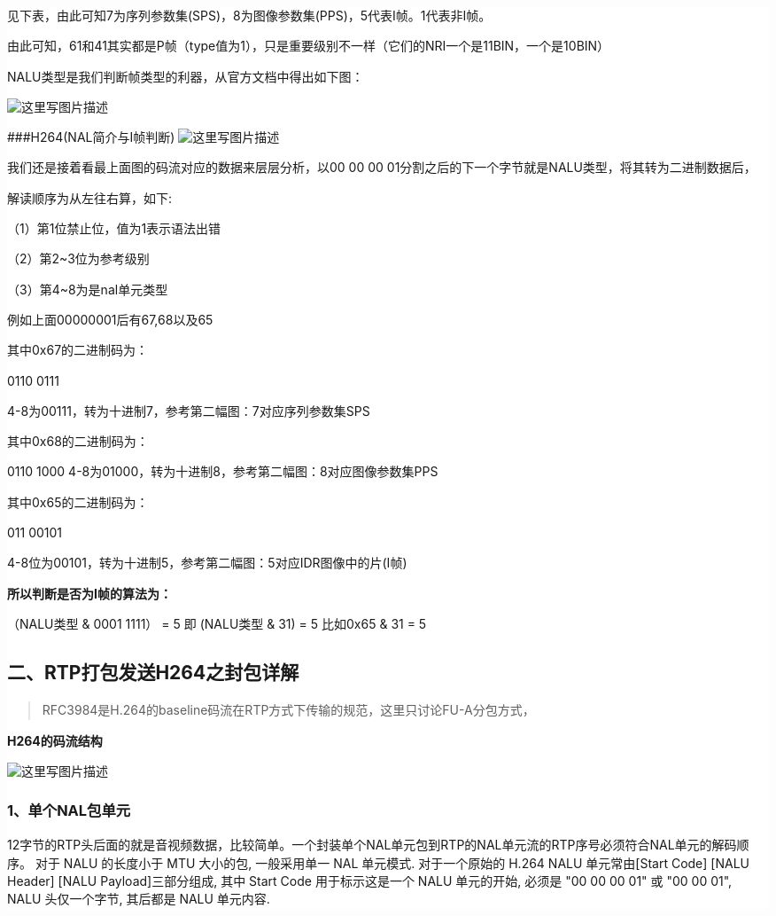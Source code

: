 见下表，由此可知7为序列参数集(SPS)，8为图像参数集(PPS)，5代表I帧。1代表非I帧。

由此可知，61和41其实都是P帧（type值为1），只是重要级别不一样（它们的NRI一个是11BIN，一个是10BIN）

NALU类型是我们判断帧类型的利器，从官方文档中得出如下图：

![这里写图片描述](http://img.blog.csdn.net/20160809184117095)

###H264(NAL简介与I帧判断)
![这里写图片描述](http://img.blog.csdn.net/20160809184243296)

我们还是接着看最上面图的码流对应的数据来层层分析，以00 00 00 01分割之后的下一个字节就是NALU类型，将其转为二进制数据后，

解读顺序为从左往右算，如下:

（1）第1位禁止位，值为1表示语法出错

（2）第2~3位为参考级别

（3）第4~8为是nal单元类型

例如上面00000001后有67,68以及65

其中0x67的二进制码为：

0110 0111

4-8为00111，转为十进制7，参考第二幅图：7对应序列参数集SPS

其中0x68的二进制码为：

0110 1000
4-8为01000，转为十进制8，参考第二幅图：8对应图像参数集PPS

其中0x65的二进制码为：

011 00101

4-8位为00101，转为十进制5，参考第二幅图：5对应IDR图像中的片(I帧)
 
**所以判断是否为I帧的算法为：**

（NALU类型  & 0001  1111） = 5   即   (NALU类型  & 31) = 5
比如0x65 & 31 = 5


## 二、RTP打包发送H264之封包详解 




> RFC3984是H.264的baseline码流在RTP方式下传输的规范，这里只讨论FU-A分包方式，
> 

**H264的码流结构**

![这里写图片描述](http://img.blog.csdn.net/20160809184352456)


### 1、单个NAL包单元
12字节的RTP头后面的就是音视频数据，比较简单。一个封装单个NAL单元包到RTP的NAL单元流的RTP序号必须符合NAL单元的解码顺序。
对于 NALU 的长度小于 MTU 大小的包, 一般采用单一 NAL 单元模式.
  对于一个原始的 H.264 NALU 单元常由[Start Code] [NALU Header] [NALU Payload]三部分组成, 其中 Start Code 用于标示这是一个
NALU 单元的开始, 必须是 "00 00 00 01" 或 "00 00 01", NALU 头仅一个字节, 其后都是 NALU 单元内容.

